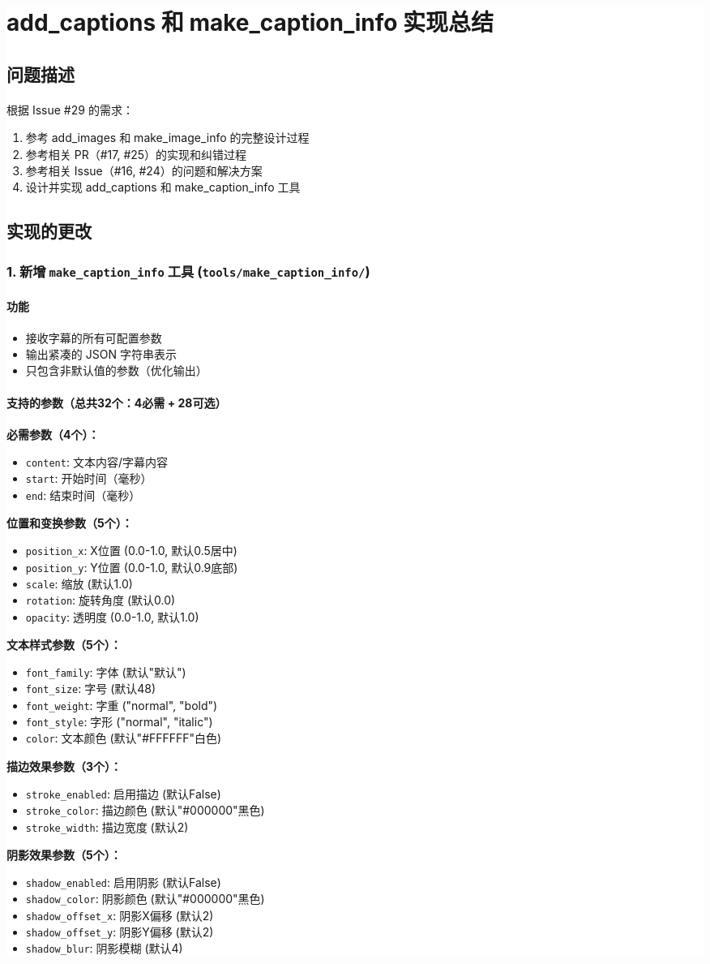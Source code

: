 # add_captions 和 make_caption_info 实现总结

## 问题描述

根据 Issue #29 的需求：
1. 参考 add_images 和 make_image_info 的完整设计过程
2. 参考相关 PR（#17, #25）的实现和纠错过程
3. 参考相关 Issue（#16, #24）的问题和解决方案
4. 设计并实现 add_captions 和 make_caption_info 工具

## 实现的更改

### 1. 新增 `make_caption_info` 工具 (`tools/make_caption_info/`)

#### 功能
- 接收字幕的所有可配置参数
- 输出紧凑的 JSON 字符串表示
- 只包含非默认值的参数（优化输出）

#### 支持的参数（总共32个：4必需 + 28可选）

**必需参数（4个）：**
- `content`: 文本内容/字幕内容
- `start`: 开始时间（毫秒）
- `end`: 结束时间（毫秒）

**位置和变换参数（5个）：**
- `position_x`: X位置 (0.0-1.0, 默认0.5居中)
- `position_y`: Y位置 (0.0-1.0, 默认0.9底部)
- `scale`: 缩放 (默认1.0)
- `rotation`: 旋转角度 (默认0.0)
- `opacity`: 透明度 (0.0-1.0, 默认1.0)

**文本样式参数（5个）：**
- `font_family`: 字体 (默认"默认")
- `font_size`: 字号 (默认48)
- `font_weight`: 字重 ("normal", "bold")
- `font_style`: 字形 ("normal", "italic")
- `color`: 文本颜色 (默认"#FFFFFF"白色)

**描边效果参数（3个）：**
- `stroke_enabled`: 启用描边 (默认False)
- `stroke_color`: 描边颜色 (默认"#000000"黑色)
- `stroke_width`: 描边宽度 (默认2)

**阴影效果参数（5个）：**
- `shadow_enabled`: 启用阴影 (默认False)
- `shadow_color`: 阴影颜色 (默认"#000000"黑色)
- `shadow_offset_x`: 阴影X偏移 (默认2)
- `shadow_offset_y`: 阴影Y偏移 (默认2)
- `shadow_blur`: 阴影模糊 (默认4)
